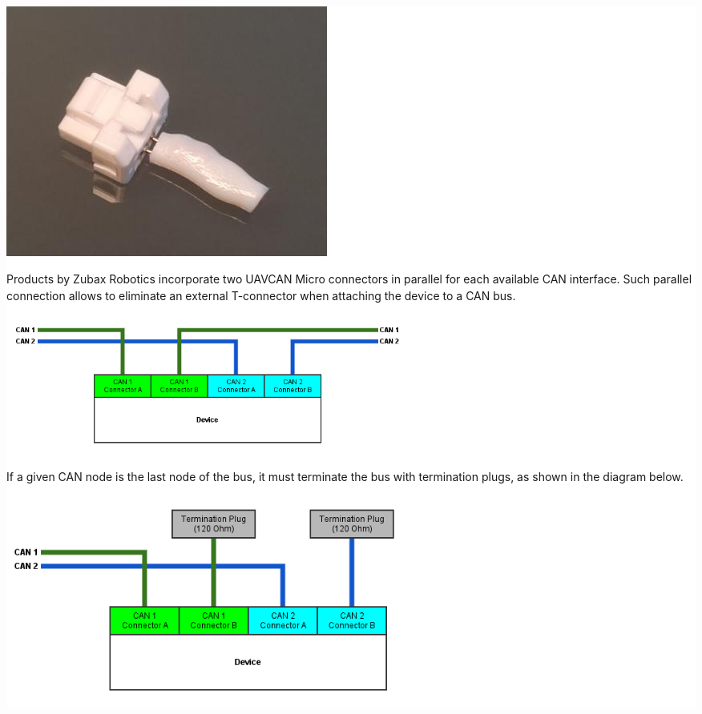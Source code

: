 <img src="CAN_termination_plug.jpg" class="thumbnail"
     title="An example of a CAN bus termination plug. It has a 120-&Omega; resistor between the pins CAN H and CAN L">

Products by Zubax Robotics incorporate two UAVCAN Micro connectors in parallel for each available CAN interface.
Such parallel connection allows to eliminate an external T-connector when attaching the device to a CAN bus.

<img src="CAN_bus_connection.png" width=500 title="Connecting a node to CAN bus">

If a given CAN node is the last node of the bus, it must terminate the bus with termination plugs,
as shown in the diagram below.

<img src="CAN_bus_termination.png" width=500 title="Terminating the CAN bus after the last node">
